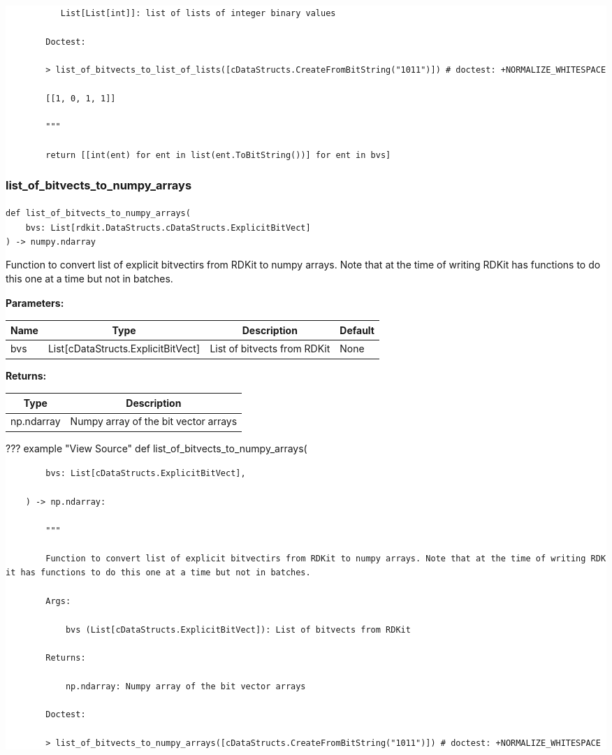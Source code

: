                List[List[int]]: list of lists of integer binary values

            Doctest:

            > list_of_bitvects_to_list_of_lists([cDataStructs.CreateFromBitString("1011")]) # doctest: +NORMALIZE_WHITESPACE

            [[1, 0, 1, 1]]

            """

            return [[int(ent) for ent in list(ent.ToBitString())] for ent in bvs]


### list_of_bitvects_to_numpy_arrays

```python3
def list_of_bitvects_to_numpy_arrays(
    bvs: List[rdkit.DataStructs.cDataStructs.ExplicitBitVect]
) -> numpy.ndarray
```

Function to convert list of explicit bitvectirs from RDKit to numpy arrays. Note that at the time of writing RDKit has functions to do this one at a time but not in batches.

**Parameters:**

| Name | Type | Description | Default |
|---|---|---|---|
| bvs | List[cDataStructs.ExplicitBitVect] | List of bitvects from RDKit | None |

**Returns:**

| Type | Description |
|---|---|
| np.ndarray | Numpy array of the bit vector arrays |

??? example "View Source"
        def list_of_bitvects_to_numpy_arrays(

            bvs: List[cDataStructs.ExplicitBitVect],

        ) -> np.ndarray:

            """

            Function to convert list of explicit bitvectirs from RDKit to numpy arrays. Note that at the time of writing RDKit has functions to do this one at a time but not in batches.

            Args:

                bvs (List[cDataStructs.ExplicitBitVect]): List of bitvects from RDKit

            Returns:

                np.ndarray: Numpy array of the bit vector arrays

            Doctest:

            > list_of_bitvects_to_numpy_arrays([cDataStructs.CreateFromBitString("1011")]) # doctest: +NORMALIZE_WHITESPACE
